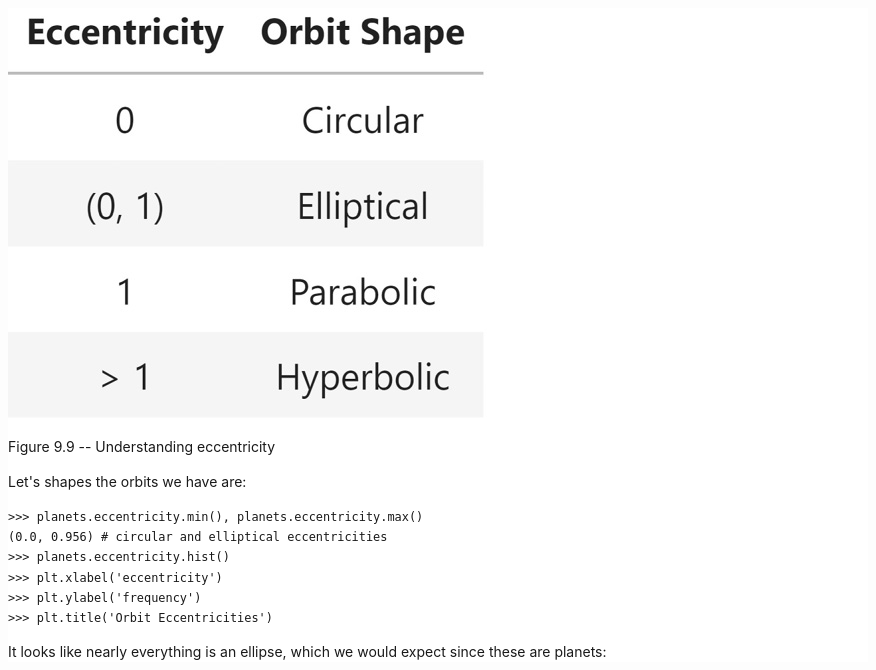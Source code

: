 ![](./images/Figure_9.9_B16834.jpg)


Figure 9.9 -- Understanding eccentricity

Let\'s shapes
the orbits we have are:

```
>>> planets.eccentricity.min(), planets.eccentricity.max()
(0.0, 0.956) # circular and elliptical eccentricities
>>> planets.eccentricity.hist()
>>> plt.xlabel('eccentricity')
>>> plt.ylabel('frequency')
>>> plt.title('Orbit Eccentricities')
```

It looks like nearly everything is an ellipse,
which we would expect since these are planets:

